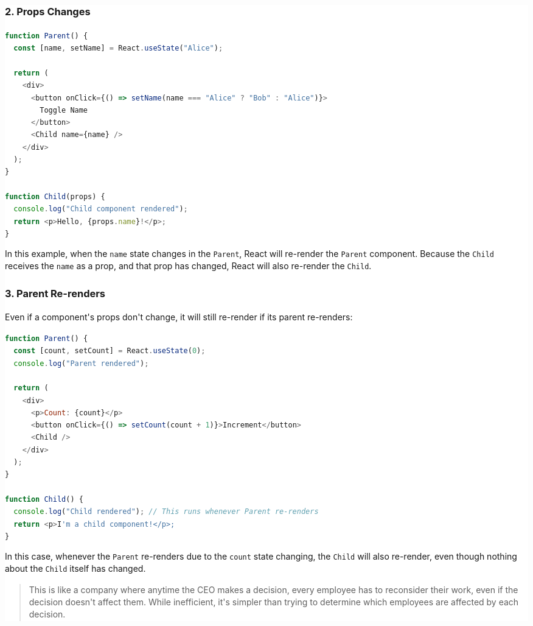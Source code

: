 ### 2. Props Changes

```javascript
function Parent() {
  const [name, setName] = React.useState("Alice");
  
  return (
    <div>
      <button onClick={() => setName(name === "Alice" ? "Bob" : "Alice")}>
        Toggle Name
      </button>
      <Child name={name} />
    </div>
  );
}

function Child(props) {
  console.log("Child component rendered");
  return <p>Hello, {props.name}!</p>;
}
```

In this example, when the `name` state changes in the `Parent`, React will re-render the `Parent` component. Because the `Child` receives the `name` as a prop, and that prop has changed, React will also re-render the `Child`.

### 3. Parent Re-renders

Even if a component's props don't change, it will still re-render if its parent re-renders:

```javascript
function Parent() {
  const [count, setCount] = React.useState(0);
  console.log("Parent rendered");
  
  return (
    <div>
      <p>Count: {count}</p>
      <button onClick={() => setCount(count + 1)}>Increment</button>
      <Child />
    </div>
  );
}

function Child() {
  console.log("Child rendered"); // This runs whenever Parent re-renders
  return <p>I'm a child component!</p>;
}
```

In this case, whenever the `Parent` re-renders due to the `count` state changing, the `Child` will also re-render, even though nothing about the `Child` itself has changed.

> This is like a company where anytime the CEO makes a decision, every employee has to reconsider their work, even if the decision doesn't affect them. While inefficient, it's simpler than trying to determine which employees are affected by each decision.
